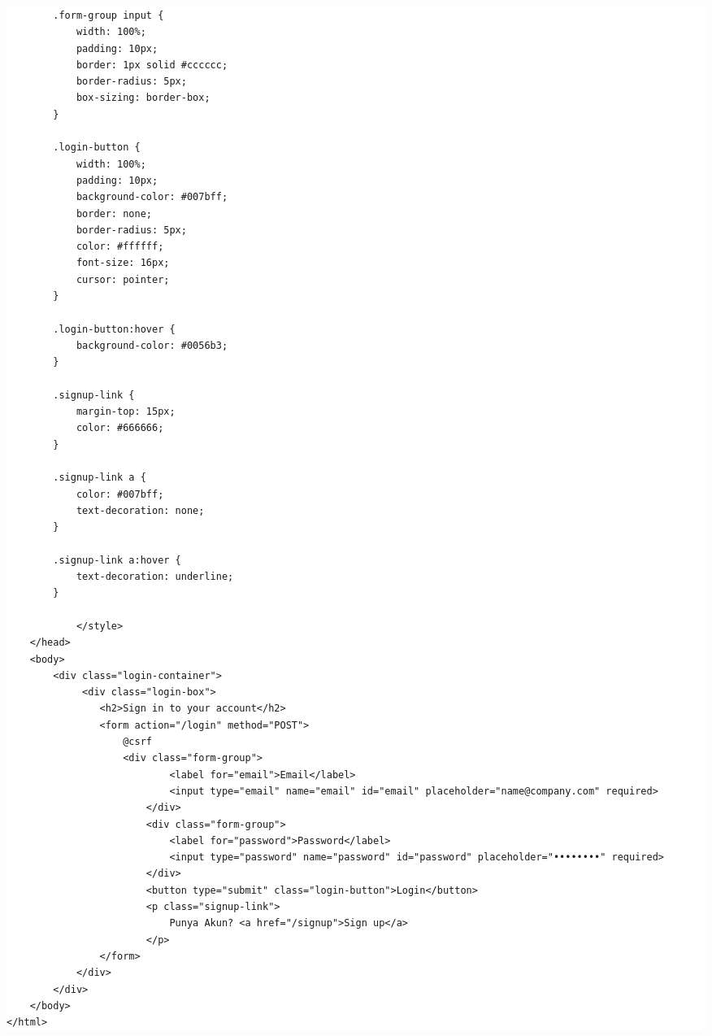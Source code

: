             .form-group input {
                width: 100%;
                padding: 10px;
                border: 1px solid #cccccc;
                border-radius: 5px;
                box-sizing: border-box;
            }

            .login-button {
                width: 100%;
                padding: 10px;
                background-color: #007bff;
                border: none;
                border-radius: 5px;
                color: #ffffff;
                font-size: 16px;
                cursor: pointer;
            }

            .login-button:hover {
                background-color: #0056b3;
            }

            .signup-link {
                margin-top: 15px;
                color: #666666;
            }

            .signup-link a {
                color: #007bff;
                text-decoration: none;
            }

            .signup-link a:hover {
                text-decoration: underline;
            }

                </style>
        </head>
        <body>
            <div class="login-container">
                 <div class="login-box">
                    <h2>Sign in to your account</h2>
                    <form action="/login" method="POST">
                        @csrf
                        <div class="form-group">
                                <label for="email">Email</label>
                                <input type="email" name="email" id="email" placeholder="name@company.com" required>
                            </div>
                            <div class="form-group">
                                <label for="password">Password</label>
                                <input type="password" name="password" id="password" placeholder="••••••••" required>
                            </div>
                            <button type="submit" class="login-button">Login</button>
                            <p class="signup-link">
                                Punya Akun? <a href="/signup">Sign up</a>
                            </p>
                    </form>
                </div>
            </div>
        </body>
    </html>

